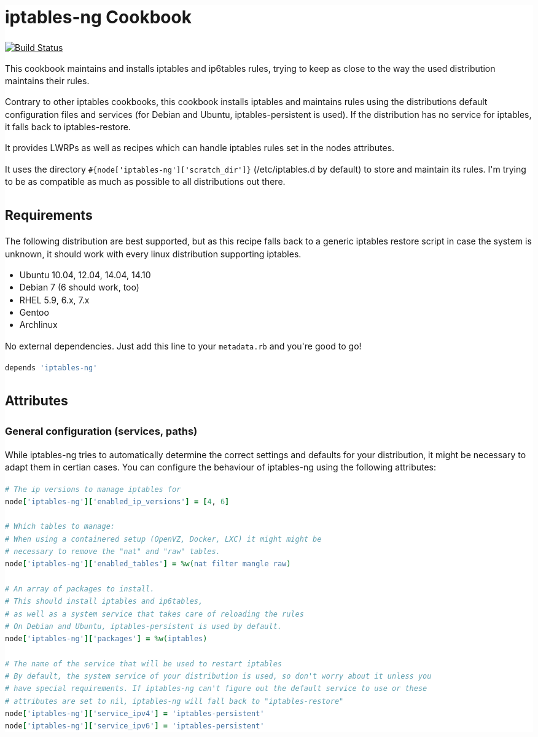 # iptables-ng Cookbook

[![Build Status](https://travis-ci.org/chr4-cookbooks/iptables-ng.svg?branch=master)](https://travis-ci.org/chr4-cookbooks/iptables-ng)

This cookbook maintains and installs iptables and ip6tables rules, trying to keep as close to the way the used distribution maintains their rules.

Contrary to other iptables cookbooks, this cookbook installs iptables and maintains rules using the distributions default configuration files and services (for Debian and Ubuntu, iptables-persistent is used). If the distribution has no service for iptables, it falls back to iptables-restore.

It provides LWRPs as well as recipes which can handle iptables rules set in the nodes attributes.

It uses the directory ```#{node['iptables-ng']['scratch_dir']}``` (/etc/iptables.d by default) to store and maintain its rules. I'm trying to be as compatible as much as possible to all distributions out there.

## Requirements

The following distribution are best supported, but as this recipe falls back to a generic iptables restore script in case the system is unknown, it should work with every linux distribution supporting iptables.

* Ubuntu 10.04, 12.04, 14.04, 14.10
* Debian 7 (6 should work, too)
* RHEL 5.9, 6.x, 7.x
* Gentoo
* Archlinux

No external dependencies. Just add this line to your ```metadata.rb``` and you're good to go!

```ruby
depends 'iptables-ng'
```


## Attributes

### General configuration (services, paths)

While iptables-ng tries to automatically determine the correct settings and defaults for your distribution, it might be necessary to adapt them in certian cases. You can configure the behaviour of iptables-ng using the following attributes:

```ruby
# The ip versions to manage iptables for
node['iptables-ng']['enabled_ip_versions'] = [4, 6]

# Which tables to manage:
# When using a containered setup (OpenVZ, Docker, LXC) it might might be
# necessary to remove the "nat" and "raw" tables.
node['iptables-ng']['enabled_tables'] = %w(nat filter mangle raw)

# An array of packages to install.
# This should install iptables and ip6tables,
# as well as a system service that takes care of reloading the rules
# On Debian and Ubuntu, iptables-persistent is used by default.
node['iptables-ng']['packages'] = %w(iptables)

# The name of the service that will be used to restart iptables
# By default, the system service of your distribution is used, so don't worry about it unless you
# have special requirements. If iptables-ng can't figure out the default service to use or these
# attributes are set to nil, iptables-ng will fall back to "iptables-restore"
node['iptables-ng']['service_ipv4'] = 'iptables-persistent'
node['iptables-ng']['service_ipv6'] = 'iptables-persistent'
```